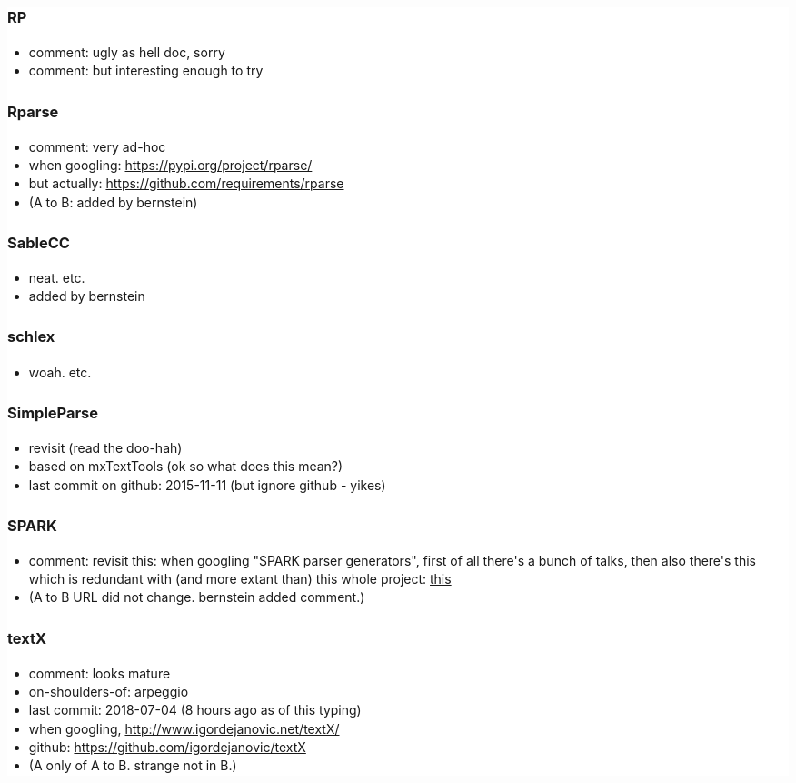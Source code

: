 

### RP

- comment: ugly as hell doc, sorry
- comment: but interesting enough to try



### Rparse

- comment: very ad-hoc
- when googling: https://pypi.org/project/rparse/
- but actually: https://github.com/requirements/rparse
- (A to B: added by bernstein)



### SableCC

- neat. etc.
- added by bernstein



### schlex

- woah. etc.



### SimpleParse

- revisit (read the doo-hah)
- based on mxTextTools (ok so what does this mean?)
- last commit on github: 2015-11-11 (but ignore github - yikes)



### SPARK

- comment: revisit this: when googling "SPARK parser generators", first
  of all there's a bunch of talks, then also there's this which is
  redundant with (and more extant than) this whole project:
  [this](https://en.wikipedia.org/wiki/Comparison_of_parser_generators)
- (A to B URL did not change. bernstein added comment.)



### textX

- comment: looks mature
- on-shoulders-of: arpeggio
- last commit: 2018-07-04 (8 hours ago as of this typing)
- when googling, http://www.igordejanovic.net/textX/
- github: https://github.com/igordejanovic/textX
- (A only of A to B. strange not in B.)

